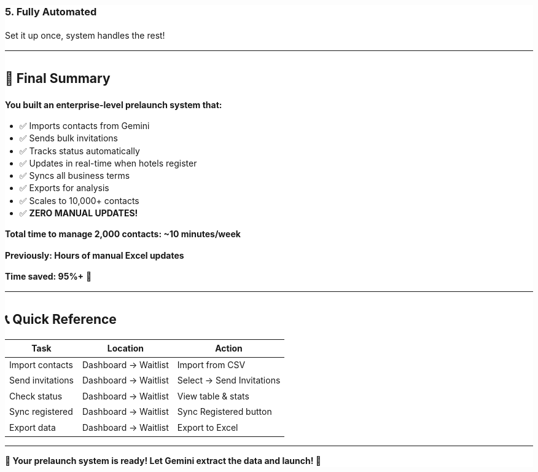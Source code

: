 ### **5. Fully Automated**
Set it up once, system handles the rest!

---

## 🎉 Final Summary

**You built an enterprise-level prelaunch system that:**
- ✅ Imports contacts from Gemini
- ✅ Sends bulk invitations
- ✅ Tracks status automatically
- ✅ Updates in real-time when hotels register
- ✅ Syncs all business terms
- ✅ Exports for analysis
- ✅ Scales to 10,000+ contacts
- ✅ **ZERO MANUAL UPDATES!**

**Total time to manage 2,000 contacts: ~10 minutes/week**

**Previously: Hours of manual Excel updates**

**Time saved: 95%+** 🚀

---

## 📞 Quick Reference

| Task | Location | Action |
|------|----------|--------|
| Import contacts | Dashboard → Waitlist | Import from CSV |
| Send invitations | Dashboard → Waitlist | Select → Send Invitations |
| Check status | Dashboard → Waitlist | View table & stats |
| Sync registered | Dashboard → Waitlist | Sync Registered button |
| Export data | Dashboard → Waitlist | Export to Excel |

---

**🎊 Your prelaunch system is ready! Let Gemini extract the data and launch! 🚀**

